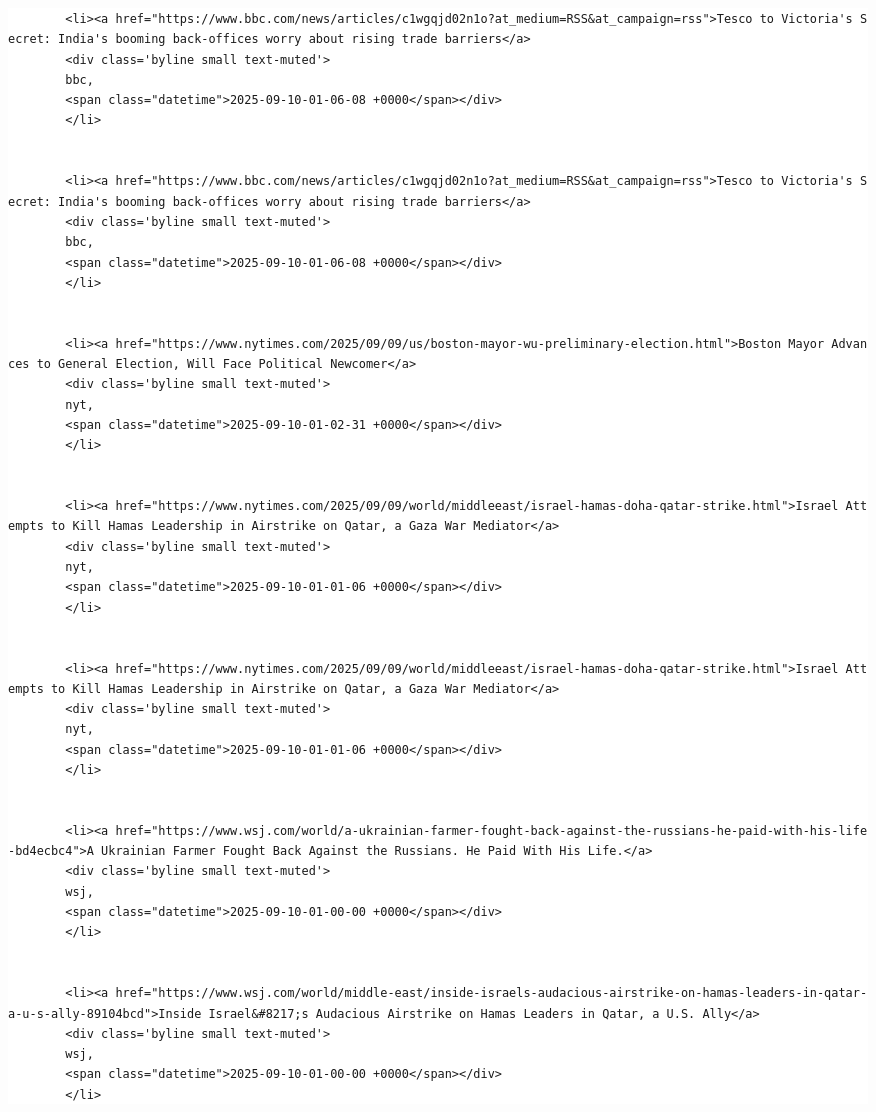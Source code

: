 
            <li><a href="https://www.bbc.com/news/articles/c1wgqjd02n1o?at_medium=RSS&at_campaign=rss">Tesco to Victoria's Secret: India's booming back-offices worry about rising trade barriers</a>
            <div class='byline small text-muted'>
            bbc, 
            <span class="datetime">2025-09-10-01-06-08 +0000</span></div>
            </li>
        

            <li><a href="https://www.bbc.com/news/articles/c1wgqjd02n1o?at_medium=RSS&at_campaign=rss">Tesco to Victoria's Secret: India's booming back-offices worry about rising trade barriers</a>
            <div class='byline small text-muted'>
            bbc, 
            <span class="datetime">2025-09-10-01-06-08 +0000</span></div>
            </li>
        

            <li><a href="https://www.nytimes.com/2025/09/09/us/boston-mayor-wu-preliminary-election.html">Boston Mayor Advances to General Election, Will Face Political Newcomer</a>
            <div class='byline small text-muted'>
            nyt, 
            <span class="datetime">2025-09-10-01-02-31 +0000</span></div>
            </li>
        

            <li><a href="https://www.nytimes.com/2025/09/09/world/middleeast/israel-hamas-doha-qatar-strike.html">Israel Attempts to Kill Hamas Leadership in Airstrike on Qatar, a Gaza War Mediator</a>
            <div class='byline small text-muted'>
            nyt, 
            <span class="datetime">2025-09-10-01-01-06 +0000</span></div>
            </li>
        

            <li><a href="https://www.nytimes.com/2025/09/09/world/middleeast/israel-hamas-doha-qatar-strike.html">Israel Attempts to Kill Hamas Leadership in Airstrike on Qatar, a Gaza War Mediator</a>
            <div class='byline small text-muted'>
            nyt, 
            <span class="datetime">2025-09-10-01-01-06 +0000</span></div>
            </li>
        

            <li><a href="https://www.wsj.com/world/a-ukrainian-farmer-fought-back-against-the-russians-he-paid-with-his-life-bd4ecbc4">A Ukrainian Farmer Fought Back Against the Russians. He Paid With His Life.</a>
            <div class='byline small text-muted'>
            wsj, 
            <span class="datetime">2025-09-10-01-00-00 +0000</span></div>
            </li>
        

            <li><a href="https://www.wsj.com/world/middle-east/inside-israels-audacious-airstrike-on-hamas-leaders-in-qatar-a-u-s-ally-89104bcd">Inside Israel&#8217;s Audacious Airstrike on Hamas Leaders in Qatar, a U.S. Ally</a>
            <div class='byline small text-muted'>
            wsj, 
            <span class="datetime">2025-09-10-01-00-00 +0000</span></div>
            </li>
        